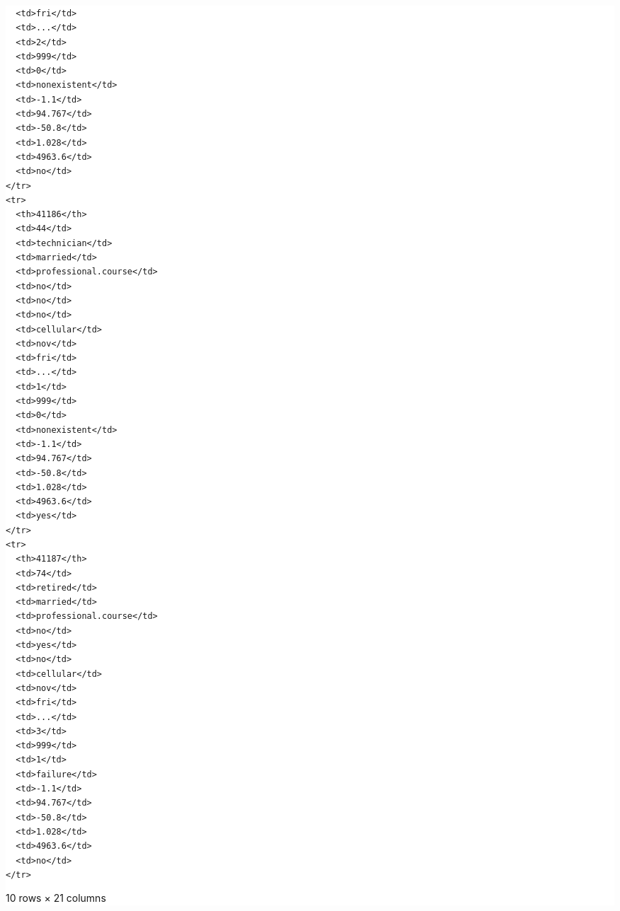       <td>fri</td>
      <td>...</td>
      <td>2</td>
      <td>999</td>
      <td>0</td>
      <td>nonexistent</td>
      <td>-1.1</td>
      <td>94.767</td>
      <td>-50.8</td>
      <td>1.028</td>
      <td>4963.6</td>
      <td>no</td>
    </tr>
    <tr>
      <th>41186</th>
      <td>44</td>
      <td>technician</td>
      <td>married</td>
      <td>professional.course</td>
      <td>no</td>
      <td>no</td>
      <td>no</td>
      <td>cellular</td>
      <td>nov</td>
      <td>fri</td>
      <td>...</td>
      <td>1</td>
      <td>999</td>
      <td>0</td>
      <td>nonexistent</td>
      <td>-1.1</td>
      <td>94.767</td>
      <td>-50.8</td>
      <td>1.028</td>
      <td>4963.6</td>
      <td>yes</td>
    </tr>
    <tr>
      <th>41187</th>
      <td>74</td>
      <td>retired</td>
      <td>married</td>
      <td>professional.course</td>
      <td>no</td>
      <td>yes</td>
      <td>no</td>
      <td>cellular</td>
      <td>nov</td>
      <td>fri</td>
      <td>...</td>
      <td>3</td>
      <td>999</td>
      <td>1</td>
      <td>failure</td>
      <td>-1.1</td>
      <td>94.767</td>
      <td>-50.8</td>
      <td>1.028</td>
      <td>4963.6</td>
      <td>no</td>
    </tr>
  </tbody>
</table>
<p>10 rows × 21 columns</p>